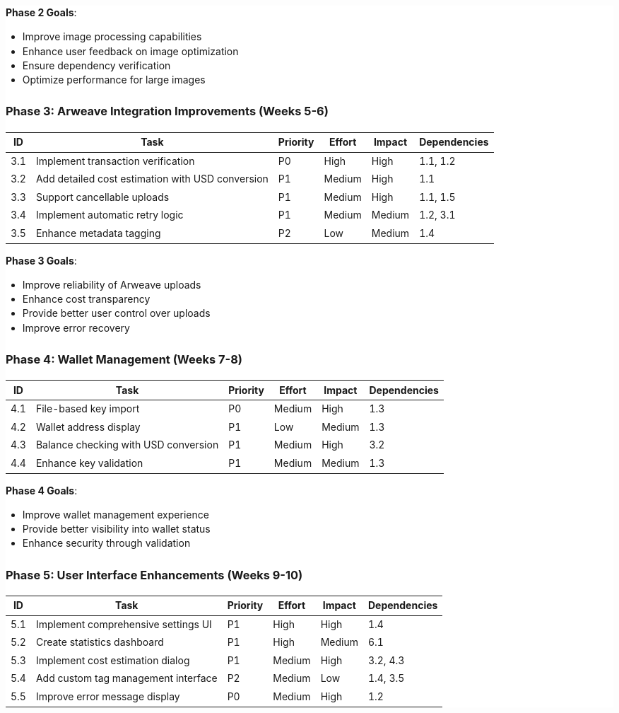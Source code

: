 **Phase 2 Goals**:
- Improve image processing capabilities
- Enhance user feedback on image optimization
- Ensure dependency verification
- Optimize performance for large images

### Phase 3: Arweave Integration Improvements (Weeks 5-6)

| ID | Task | Priority | Effort | Impact | Dependencies |
|----|------|----------|--------|--------|--------------|
| 3.1 | Implement transaction verification | P0 | High | High | 1.1, 1.2 |
| 3.2 | Add detailed cost estimation with USD conversion | P1 | Medium | High | 1.1 |
| 3.3 | Support cancellable uploads | P1 | Medium | High | 1.1, 1.5 |
| 3.4 | Implement automatic retry logic | P1 | Medium | Medium | 1.2, 3.1 |
| 3.5 | Enhance metadata tagging | P2 | Low | Medium | 1.4 |

**Phase 3 Goals**:
- Improve reliability of Arweave uploads
- Enhance cost transparency
- Provide better user control over uploads
- Improve error recovery

### Phase 4: Wallet Management (Weeks 7-8)

| ID | Task | Priority | Effort | Impact | Dependencies |
|----|------|----------|--------|--------|--------------|
| 4.1 | File-based key import | P0 | Medium | High | 1.3 |
| 4.2 | Wallet address display | P1 | Low | Medium | 1.3 |
| 4.3 | Balance checking with USD conversion | P1 | Medium | High | 3.2 |
| 4.4 | Enhance key validation | P1 | Medium | Medium | 1.3 |

**Phase 4 Goals**:
- Improve wallet management experience
- Provide better visibility into wallet status
- Enhance security through validation

### Phase 5: User Interface Enhancements (Weeks 9-10)

| ID | Task | Priority | Effort | Impact | Dependencies |
|----|------|----------|--------|--------|--------------|
| 5.1 | Implement comprehensive settings UI | P1 | High | High | 1.4 |
| 5.2 | Create statistics dashboard | P1 | High | Medium | 6.1 |
| 5.3 | Implement cost estimation dialog | P1 | Medium | High | 3.2, 4.3 |
| 5.4 | Add custom tag management interface | P2 | Medium | Low | 1.4, 3.5 |
| 5.5 | Improve error message display | P0 | Medium | High | 1.2 |
